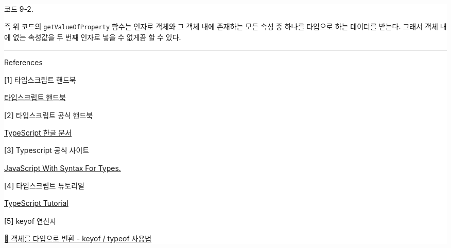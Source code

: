 코드 9-2.

즉 위 코드의 `getValueOfProperty` 함수는 인자로 객체와 그 객체 내에 존재하는 모든 속성 중 하나를 타입으로 하는 데이터를 받는다. 그래서 객체 내에 없는 속성값을 두 번째 인자로 넣을 수 없게끔 할 수 있다. 

---

References

[1]  타입스크립트 핸드북

[타입스크립트 핸드북](https://joshua1988.github.io/ts/)

[2] 타입스크립트 공식 핸드북

[TypeScript 한글 문서](https://typescript-kr.github.io/pages/basic-types.html)

[3] Typescript 공식 사이트

[JavaScript With Syntax For Types.](https://www.typescriptlang.org/)

[4] 타입스크립트 튜토리얼

[TypeScript Tutorial](https://www.typescripttutorial.net/)

[5] keyof 연산자

[📘 객체를 타입으로 변환 - keyof / typeof 사용법](https://inpa.tistory.com/entry/TS-%F0%9F%93%98-%ED%83%80%EC%9E%85%EC%8A%A4%ED%81%AC%EB%A6%BD%ED%8A%B8-keyof-typeof-%EC%82%AC%EC%9A%A9%EB%B2%95#keyof_%EC%97%B0%EC%82%B0%EC%9E%90)